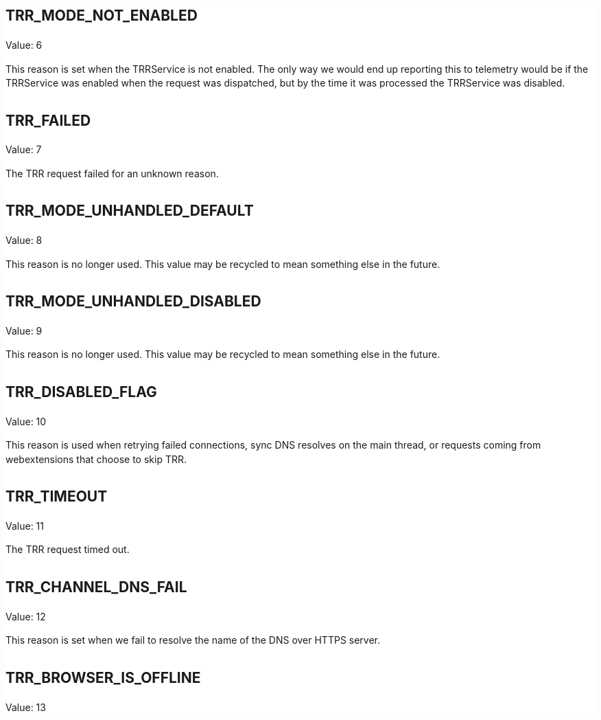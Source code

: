 
## TRR_MODE_NOT_ENABLED

Value: 6

This reason is set when the TRRService is not enabled. The only way we would end up reporting this to telemetry would be if the TRRService was enabled when the request was dispatched, but by the time it was processed the TRRService was disabled.


## TRR_FAILED

Value: 7

The TRR request failed for an unknown reason.


## TRR_MODE_UNHANDLED_DEFAULT

Value: 8

This reason is no longer used. This value may be recycled to mean something else in the future.


## TRR_MODE_UNHANDLED_DISABLED

Value: 9

This reason is no longer used. This value may be recycled to mean something else in the future.


## TRR_DISABLED_FLAG

Value: 10

This reason is used when retrying failed connections, sync DNS resolves on the main thread, or requests coming from webextensions that choose to skip TRR.


## TRR_TIMEOUT

Value: 11

The TRR request timed out.

## TRR_CHANNEL_DNS_FAIL

Value: 12

This reason is set when we fail to resolve the name of the DNS over HTTPS server.


## TRR_BROWSER_IS_OFFLINE

Value: 13
